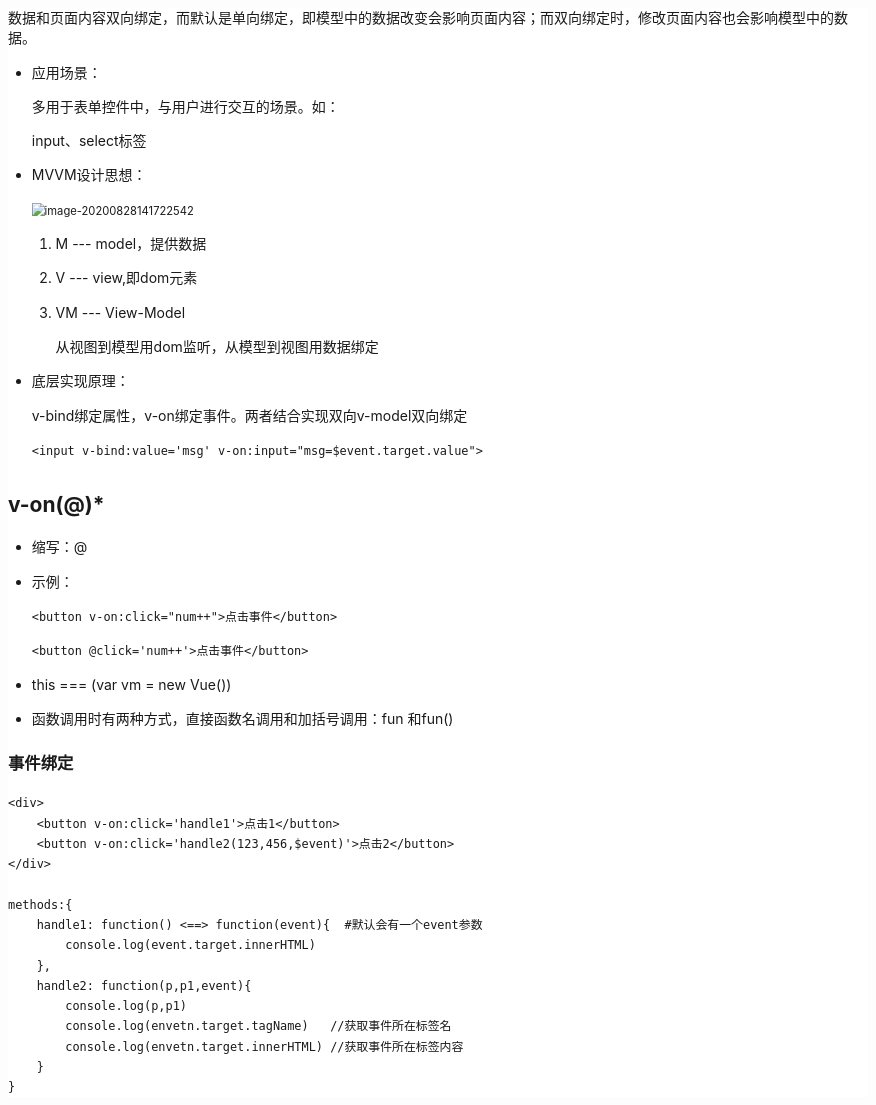   数据和页面内容双向绑定，而默认是单向绑定，即模型中的数据改变会影响页面内容；而双向绑定时，修改页面内容也会影响模型中的数据。

- 应用场景：

  多用于表单控件中，与用户进行交互的场景。如：

  input、select标签

- MVVM设计思想：

  <img src="C:\Users\wakaka\AppData\Roaming\Typora\typora-user-images\image-20200828141722542.png" alt="image-20200828141722542" style="zoom:80%;" />

  1. M   --- model，提供数据

  2. V    --- view,即dom元素

  3. VM --- View-Model

     从视图到模型用dom监听，从模型到视图用数据绑定

- 底层实现原理：

  v-bind绑定属性，v-on绑定事件。两者结合实现双向v-model双向绑定

  `<input v-bind:value='msg' v-on:input="msg=$event.target.value">`

## v-on(@)*

- 缩写：@

- 示例：

  `<button v-on:click="num++">点击事件</button>`

  `<button @click='num++'>点击事件</button>`

- this ===  (var vm = new Vue())
- 函数调用时有两种方式，直接函数名调用和加括号调用：fun 和fun()

### 事件绑定

```
<div>
    <button v-on:click='handle1'>点击1</button>
    <button v-on:click='handle2(123,456,$event)'>点击2</button>
</div>

methods:{
	handle1: function() <==> function(event){  #默认会有一个event参数
		console.log(event.target.innerHTML)
	},
	handle2: function(p,p1,event){
		console.log(p,p1)
		console.log(envetn.target.tagName)   //获取事件所在标签名
		console.log(envetn.target.innerHTML) //获取事件所在标签内容
	}
}
```

